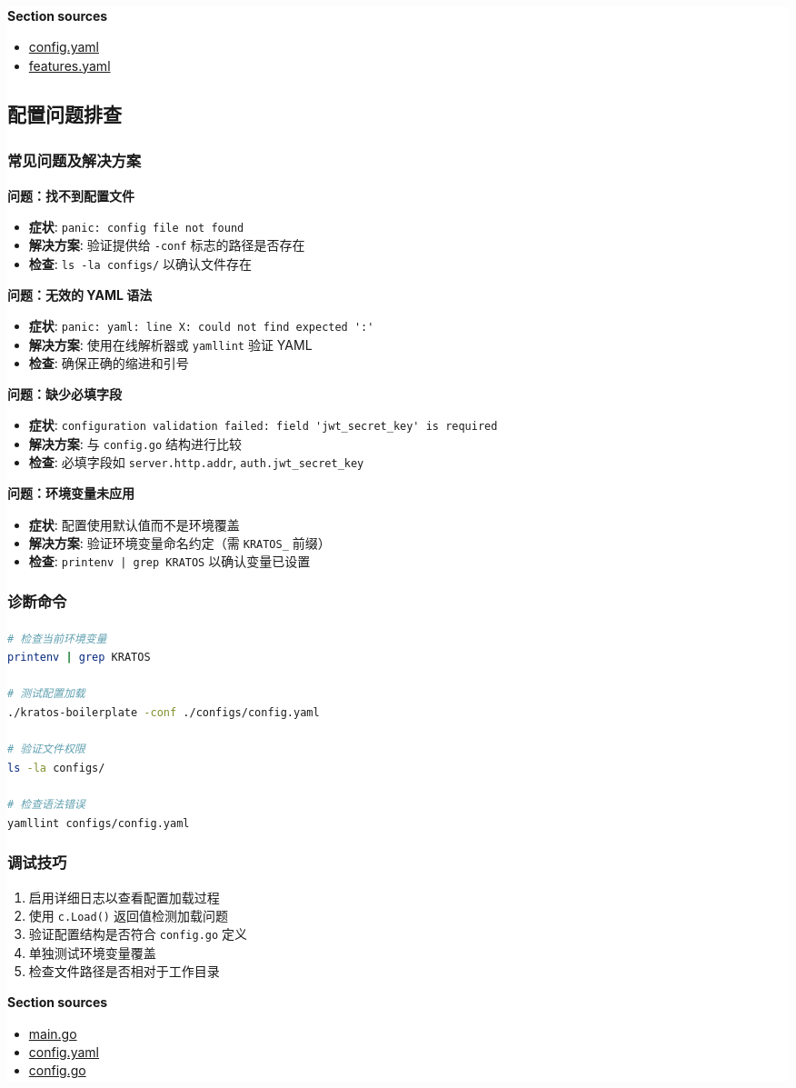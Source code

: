 **Section sources**
- [config.yaml](file://configs/config.yaml#L1-L47)
- [features.yaml](file://configs/features.yaml)

## 配置问题排查

### 常见问题及解决方案

**问题：找不到配置文件**
- **症状**: `panic: config file not found`
- **解决方案**: 验证提供给 `-conf` 标志的路径是否存在
- **检查**: `ls -la configs/` 以确认文件存在

**问题：无效的 YAML 语法**
- **症状**: `panic: yaml: line X: could not find expected ':'`
- **解决方案**: 使用在线解析器或 `yamllint` 验证 YAML
- **检查**: 确保正确的缩进和引号

**问题：缺少必填字段**
- **症状**: `configuration validation failed: field 'jwt_secret_key' is required`
- **解决方案**: 与 `config.go` 结构进行比较
- **检查**: 必填字段如 `server.http.addr`, `auth.jwt_secret_key`

**问题：环境变量未应用**
- **症状**: 配置使用默认值而不是环境覆盖
- **解决方案**: 验证环境变量命名约定（需 `KRATOS_` 前缀）
- **检查**: `printenv | grep KRATOS` 以确认变量已设置

### 诊断命令
```bash
# 检查当前环境变量
printenv | grep KRATOS

# 测试配置加载
./kratos-boilerplate -conf ./configs/config.yaml

# 验证文件权限
ls -la configs/

# 检查语法错误
yamllint configs/config.yaml
```

### 调试技巧
1. 启用详细日志以查看配置加载过程
2. 使用 `c.Load()` 返回值检测加载问题
3. 验证配置结构是否符合 `config.go` 定义
4. 单独测试环境变量覆盖
5. 检查文件路径是否相对于工作目录

**Section sources**
- [main.go](file://cmd/kratos-boilerplate/main.go#L65-L68)
- [config.yaml](file://configs/config.yaml#L1-L47)
- [config.go](file://internal/pkg/config/config.go#L112-L146)